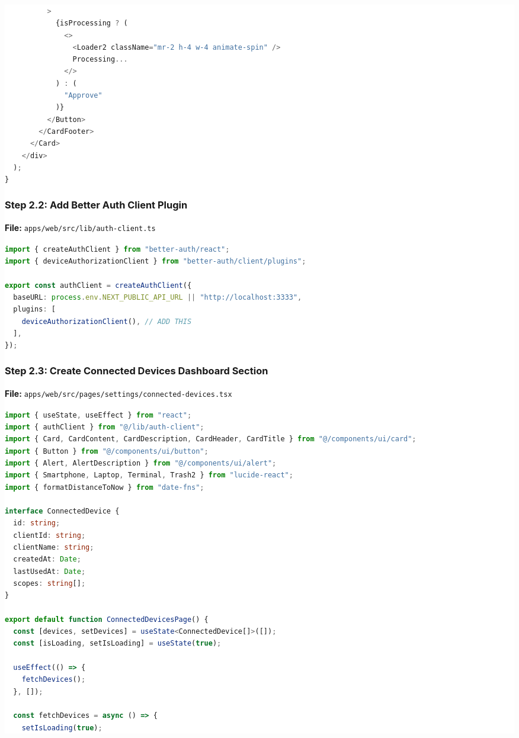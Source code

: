 ```typescript
          >
            {isProcessing ? (
              <>
                <Loader2 className="mr-2 h-4 w-4 animate-spin" />
                Processing...
              </>
            ) : (
              "Approve"
            )}
          </Button>
        </CardFooter>
      </Card>
    </div>
  );
}
```

### Step 2.2: Add Better Auth Client Plugin

**File:** `apps/web/src/lib/auth-client.ts`

```typescript
import { createAuthClient } from "better-auth/react";
import { deviceAuthorizationClient } from "better-auth/client/plugins";

export const authClient = createAuthClient({
  baseURL: process.env.NEXT_PUBLIC_API_URL || "http://localhost:3333",
  plugins: [
    deviceAuthorizationClient(), // ADD THIS
  ],
});
```

### Step 2.3: Create Connected Devices Dashboard Section

**File:** `apps/web/src/pages/settings/connected-devices.tsx`

```typescript
import { useState, useEffect } from "react";
import { authClient } from "@/lib/auth-client";
import { Card, CardContent, CardDescription, CardHeader, CardTitle } from "@/components/ui/card";
import { Button } from "@/components/ui/button";
import { Alert, AlertDescription } from "@/components/ui/alert";
import { Smartphone, Laptop, Terminal, Trash2 } from "lucide-react";
import { formatDistanceToNow } from "date-fns";

interface ConnectedDevice {
  id: string;
  clientId: string;
  clientName: string;
  createdAt: Date;
  lastUsedAt: Date;
  scopes: string[];
}

export default function ConnectedDevicesPage() {
  const [devices, setDevices] = useState<ConnectedDevice[]>([]);
  const [isLoading, setIsLoading] = useState(true);

  useEffect(() => {
    fetchDevices();
  }, []);

  const fetchDevices = async () => {
    setIsLoading(true);
```
